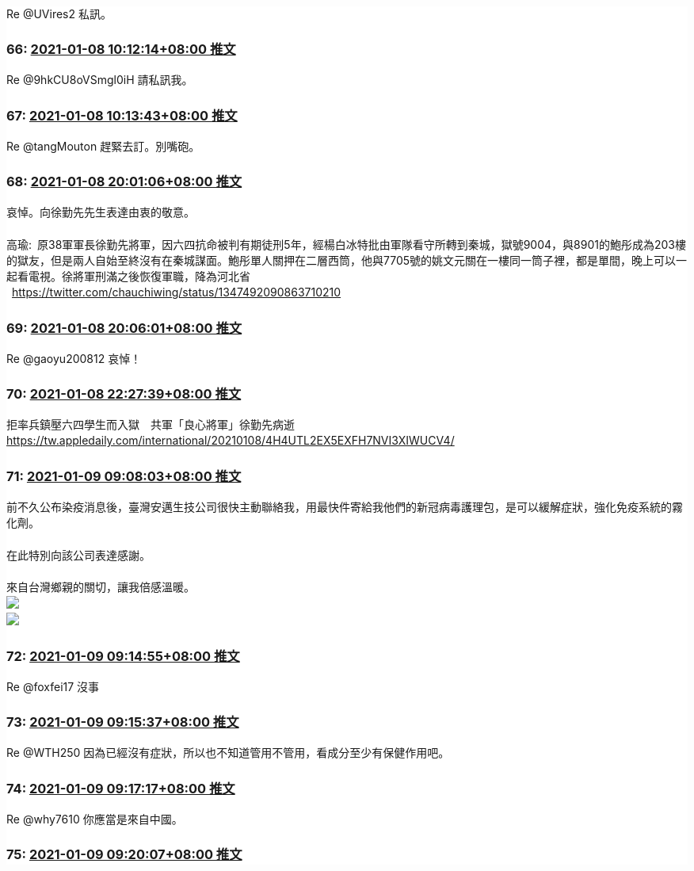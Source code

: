 Re @UVires2 私訊。

### 66: [2021-01-08 10:12:14+08:00 推文](https://twitter.com/wangdan1989/status/1347365465090379776)

Re @9hkCU8oVSmgl0iH 請私訊我。

### 67: [2021-01-08 10:13:43+08:00 推文](https://twitter.com/wangdan1989/status/1347365837355835400)

Re @tangMouton 趕緊去訂。別嘴砲。

### 68: [2021-01-08 20:01:06+08:00 推文](https://twitter.com/wangdan1989/status/1347513658822307840)

哀悼。向徐勤先先生表達由衷的敬意。<br><br>高瑜: 原38軍軍長徐勤先將軍，因六四抗命被判有期徒刑5年，經楊白冰特批由軍隊看守所轉到秦城，獄號9004，與8901的鮑彤成為203樓的獄友，但是兩人自始至終沒有在秦城謀面。鮑彤單人關押在二層西筒，他與7705號的姚文元關在一樓同一筒子裡，都是單間，晚上可以一起看電視。徐將軍刑滿之後恢復軍職，降為河北省<br> <a href="https://twitter.com/chauchiwing/status/1347492090863710210" target="_blank" rel="noopener noreferrer">https://twitter.com/chauchiwing/status/1347492090863710210</a>

### 69: [2021-01-08 20:06:01+08:00 推文](https://twitter.com/wangdan1989/status/1347514897417072640)

Re @gaoyu200812 哀悼！

### 70: [2021-01-08 22:27:39+08:00 推文](https://twitter.com/wangdan1989/status/1347550540193026050)

拒率兵鎮壓六四學生而入獄　共軍「良心將軍」徐勤先病逝 <a href="https://tw.appledaily.com/international/20210108/4H4UTL2EX5EXFH7NVI3XIWUCV4/" target="_blank" rel="noopener noreferrer">https://tw.appledaily.com/international/20210108/4H4UTL2EX5EXFH7NVI3XIWUCV4/</a>

### 71: [2021-01-09 09:08:03+08:00 推文](https://twitter.com/wangdan1989/status/1347711702763245573)

前不久公布染疫消息後，臺灣安邁生技公司很快主動聯絡我，用最快件寄給我他們的新冠病毒護理包，是可以緩解症狀，強化免疫系統的霧化劑。<br><br>在此特別向該公司表達感謝。<br><br>來自台灣鄉親的關切，讓我倍感溫暖。<br><img style src="https://pbs.twimg.com/media/ErQIpiPXMAU16Hy?format=jpg&name=orig" referrerpolicy="no-referrer"><br><img style src="https://pbs.twimg.com/media/ErQIpiMXYAYU1fO?format=jpg&name=orig" referrerpolicy="no-referrer">

### 72: [2021-01-09 09:14:55+08:00 推文](https://twitter.com/wangdan1989/status/1347713429205889025)

Re @foxfei17 沒事

### 73: [2021-01-09 09:15:37+08:00 推文](https://twitter.com/wangdan1989/status/1347713606792609792)

Re @WTH250 因為已經沒有症狀，所以也不知道管用不管用，看成分至少有保健作用吧。

### 74: [2021-01-09 09:17:17+08:00 推文](https://twitter.com/wangdan1989/status/1347714025996644363)

Re @why7610 你應當是來自中國。

### 75: [2021-01-09 09:20:07+08:00 推文](https://twitter.com/wangdan1989/status/1347714739816816640)
